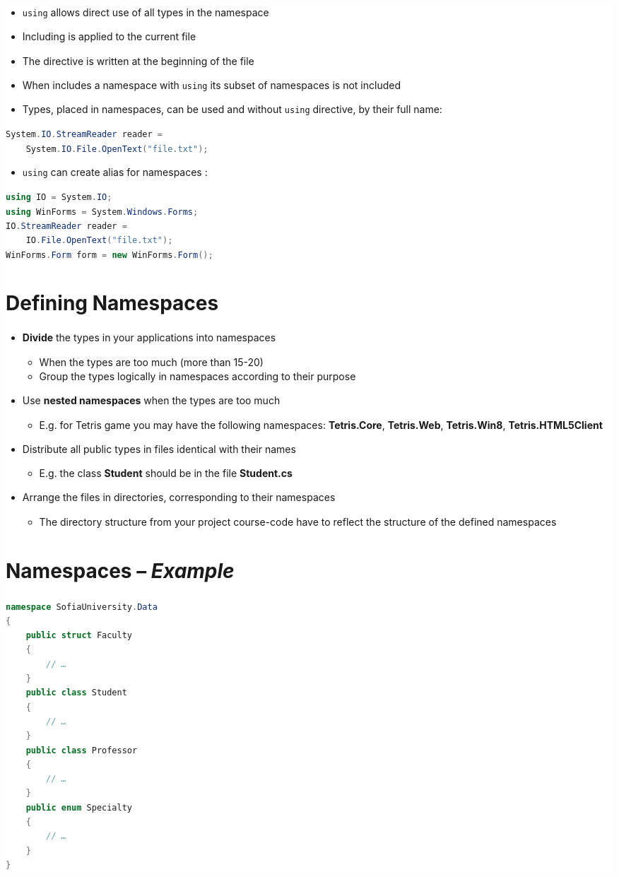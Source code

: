   - `using` allows direct use of all types in the namespace
  - Including is applied to the current file
  - The directive is written at the beginning of the file
  - When includes a namespace with `using` its subset of namespaces is not included




- Types, placed in namespaces, can be used and without `using` directive, by their full name:

```cs
System.IO.StreamReader reader =
    System.IO.File.OpenText("file.txt");
```

- `using` can create alias for namespaces :

```cs
using IO = System.IO;
using WinForms = System.Windows.Forms;
IO.StreamReader reader =
    IO.File.OpenText("file.txt");
WinForms.Form form = new WinForms.Form();
```



# Defining Namespaces
- **Divide** the types in your applications into namespaces
  - When the types are too much (more than 15-20)
  - Group the types logically in namespaces according to their purpose
- Use **nested namespaces** when the types are too much
  - E.g. for Tetris game you may have the following namespaces: **Tetris.Core**, **Tetris.Web**, **Tetris.Win8**, **Tetris.HTML5Client**




- Distribute all public types in files identical with their names
  - E.g. the class **Student** should be in the file **Student.cs**
- Arrange the files in directories, corresponding to their namespaces
  - The directory structure from your project course-code have to reflect the structure of the defined namespaces



# Namespaces – _Example_

```cs
namespace SofiaUniversity.Data
{
    public struct Faculty
    {
        // …
    }
    public class Student
    {
        // …
    }
    public class Professor
    {
        // …
    }
    public enum Specialty
    {
        // …
    }
}
```
